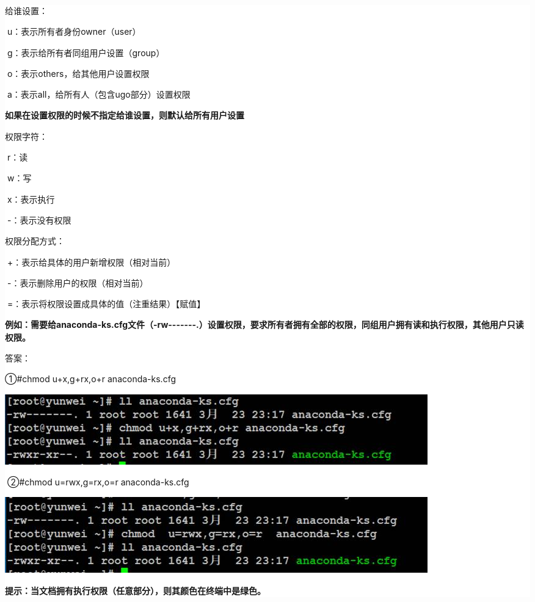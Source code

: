  

给谁设置：

​     u：表示所有者身份owner（user）

​     g：表示给所有者同组用户设置（group）

​     o：表示others，给其他用户设置权限

​     a：表示all，给所有人（包含ugo部分）设置权限

​         **如果在设置权限的时候不指定给谁设置，则默认给所有用户设置**

 

权限字符：

​     r：读

​     w：写

​     x：表示执行

​     -：表示没有权限

 

权限分配方式：

​     +：表示给具体的用户新增权限（相对当前）

​     -：表示删除用户的权限（相对当前）

​     =：表示将权限设置成具体的值（注重结果）【赋值】

 

**例如：需要给anaconda-ks.cfg****文件（-rw-------.****）设置权限，要求所有者拥有全部的权限，同组用户拥有读和执行权限，其他用户只读权限。**

答案：

①#chmod u+x,g+rx,o+r anaconda-ks.cfg

![img](linux.assets/clip_image342.jpg)

​     ②#chmod u=rwx,g=rx,o=r anaconda-ks.cfg

![img](linux.assets/clip_image344.jpg)

**提示：当文档拥有执行权限（任意部分），则其颜色在终端中是绿色。**
